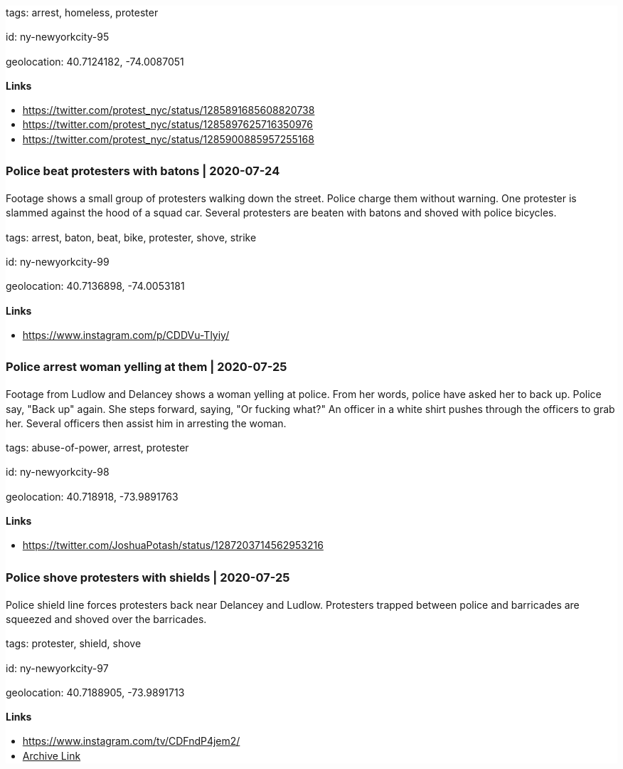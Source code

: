 tags: arrest, homeless, protester

id: ny-newyorkcity-95

geolocation: 40.7124182, -74.0087051

**Links**

* https://twitter.com/protest_nyc/status/1285891685608820738
* https://twitter.com/protest_nyc/status/1285897625716350976
* https://twitter.com/protest_nyc/status/1285900885957255168


### Police beat protesters with batons | 2020-07-24

Footage shows a small group of protesters walking down the street. Police charge them without warning. One protester is slammed against the hood of a squad car. Several protesters are beaten with batons and shoved with police bicycles.

tags: arrest, baton, beat, bike, protester, shove, strike

id: ny-newyorkcity-99

geolocation: 40.7136898, -74.0053181

**Links**

* https://www.instagram.com/p/CDDVu-Tlyiy/


### Police arrest woman yelling at them | 2020-07-25

Footage from Ludlow and Delancey shows a woman yelling at police. From her words, police have asked her to back up. Police say, "Back up" again. She steps forward, saying, "Or fucking what?" An officer in a white shirt pushes through the officers to grab her. Several officers then assist him in arresting the woman.

tags: abuse-of-power, arrest, protester

id: ny-newyorkcity-98

geolocation: 40.718918, -73.9891763

**Links**

* https://twitter.com/JoshuaPotash/status/1287203714562953216


### Police shove protesters with shields | 2020-07-25

Police shield line forces protesters back near Delancey and Ludlow. Protesters trapped between police and barricades are squeezed and shoved over the barricades.

tags: protester, shield, shove

id: ny-newyorkcity-97

geolocation: 40.7188905, -73.9891713

**Links**

* https://www.instagram.com/tv/CDFndP4jem2/
* [Archive Link](https://2020pb-archive.s3.amazonaws.com/ny-newyorkcity-97.1.mp4)
